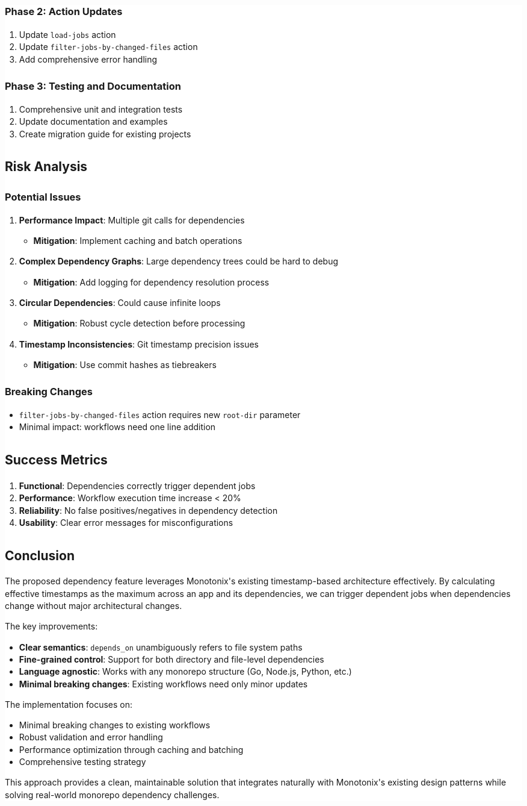 ### Phase 2: Action Updates
1. Update `load-jobs` action
2. Update `filter-jobs-by-changed-files` action
3. Add comprehensive error handling

### Phase 3: Testing and Documentation
1. Comprehensive unit and integration tests
2. Update documentation and examples
3. Create migration guide for existing projects

## Risk Analysis

### Potential Issues

1. **Performance Impact**: Multiple git calls for dependencies
   - **Mitigation**: Implement caching and batch operations

2. **Complex Dependency Graphs**: Large dependency trees could be hard to debug
   - **Mitigation**: Add logging for dependency resolution process

3. **Circular Dependencies**: Could cause infinite loops
   - **Mitigation**: Robust cycle detection before processing

4. **Timestamp Inconsistencies**: Git timestamp precision issues
   - **Mitigation**: Use commit hashes as tiebreakers

### Breaking Changes

- `filter-jobs-by-changed-files` action requires new `root-dir` parameter
- Minimal impact: workflows need one line addition

## Success Metrics

1. **Functional**: Dependencies correctly trigger dependent jobs
2. **Performance**: Workflow execution time increase < 20%
3. **Reliability**: No false positives/negatives in dependency detection
4. **Usability**: Clear error messages for misconfigurations

## Conclusion

The proposed dependency feature leverages Monotonix's existing timestamp-based architecture effectively. By calculating effective timestamps as the maximum across an app and its dependencies, we can trigger dependent jobs when dependencies change without major architectural changes.

The key improvements:
- **Clear semantics**: `depends_on` unambiguously refers to file system paths
- **Fine-grained control**: Support for both directory and file-level dependencies
- **Language agnostic**: Works with any monorepo structure (Go, Node.js, Python, etc.)
- **Minimal breaking changes**: Existing workflows need only minor updates

The implementation focuses on:
- Minimal breaking changes to existing workflows
- Robust validation and error handling
- Performance optimization through caching and batching
- Comprehensive testing strategy

This approach provides a clean, maintainable solution that integrates naturally with Monotonix's existing design patterns while solving real-world monorepo dependency challenges.